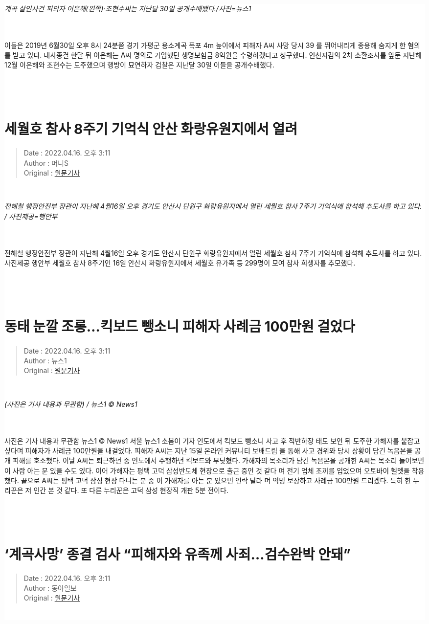 <img alt="" src="https://imgnews.pstatic.net/image/008/2022/04/16/0004733755_001_20220416151201024.jpg?type=w647"><em class="img_desc">계곡 살인사건 피의자 이은해(왼쪽)·조현수씨는 지난달 30일 공개수배됐다./사진=뉴스1</em></img>  
<br/><br/>  
  
이들은 2019년 6월30일 오후 8시 24분쯤 경기 가평군 용소계곡 폭포 4m 높이에서 피해자 A씨 사망 당시 39 를 뛰어내리게 종용해 숨지게 한 혐의를 받고 있다.
내사종결 한달 뒤 이은해는 A씨 명의로 가입했던 생명보험금 8억원을 수령하겠다고 청구했다.
인천지검의 2차 소환조사를 앞둔 지난해 12월 이은해와 조현수는 도주했으며 행방이 묘연하자 검찰은 지난달 30일 이들을 공개수배했다.  
<br/><br/><br/>  

  
# 세월호 참사 8주기 기억식 안산 화랑유원지에서 열려  
  
> Date : 2022.04.16. 오후 3:11  
> Author : 머니S  
> Original : [원문기사](https://news.naver.com/main/read.naver?mode=LSD&mid=sec&sid1=102&oid=417&aid=0000804469)  
<br/>  
  
<img alt="" src="https://imgnews.pstatic.net/image/417/2022/04/16/0000804469_001_20220416151201664.jpg?type=w647"><em class="img_desc">전해철 행정안전부 장관이 지난해 4월16일 오후 경기도 안산시 단원구 화랑유원지에서 열린 세월호 참사 7주기 기억식에 참석해 추도사를 하고 있다. / 사진제공=행안부</em></img>  
<br/><br/>  
  
전해철 행정안전부 장관이 지난해 4월16일 오후 경기도 안산시 단원구 화랑유원지에서 열린 세월호 참사 7주기 기억식에 참석해 추도사를 하고 있다.
사진제공 행안부 세월호 참사 8주기인 16일 안산시 화랑유원지에서 세월호 유가족 등 299명이 모여 참사 희생자를 추모했다.  
<br/><br/><br/>  

  
# 동태 눈깔 조롱…킥보드 뺑소니 피해자 사례금 100만원 걸었다  
  
> Date : 2022.04.16. 오후 3:11  
> Author : 뉴스1  
> Original : [원문기사](https://news.naver.com/main/read.naver?mode=LSD&mid=sec&sid1=102&oid=421&aid=0006032836)  
<br/>  
  
<img alt="" src="https://imgnews.pstatic.net/image/421/2022/04/16/0006032836_001_20220416151201655.jpg?type=w647"><em class="img_desc">(사진은 기사 내용과 무관함) / 뉴스1 © News1</em></img>  
<br/><br/>  
  
사진은 기사 내용과 무관함 뉴스1 © News1 서울 뉴스1 소봄이 기자 인도에서 킥보드 뺑소니 사고 후 적반하장 태도 보인 뒤 도주한 가해자를 붙잡고 싶다며 피해자가 사례금 100만원을 내걸었다.
피해자 A씨는 지난 15일 온라인 커뮤니티 보배드림 을 통해 사고 경위와 당시 상황이 담긴 녹음본을 공개 피해를 호소했다.
이날 A씨는 퇴근하던 중 인도에서 주행하던 킥보드와 부딪혔다.
가해자의 목소리가 담긴 녹음본을 공개한 A씨는 목소리 들어보면 이 사람 아는 분 있을 수도 있다.
이어 가해자는 평택 고덕 삼성반도체 현장으로 출근 중인 것 같다 며 전기 업체 조끼를 입었으며 오토바이 헬멧을 착용했다.
끝으로 A씨는 평택 고덕 삼성 현장 다니는 분 중 이 가해자를 아는 분 있으면 연락 달라 며 익명 보장하고 사례금 100만원 드리겠다.
특히 한 누리꾼은 저 인간 본 것 같다.
또 다른 누리꾼은 고덕 삼성 현장직 개판 5분 전이다.  
<br/><br/><br/>  

  
# ‘계곡사망’ 종결 검사 “피해자와 유족께 사죄…검수완박 안돼”  
  
> Date : 2022.04.16. 오후 3:11  
> Author : 동아일보  
> Original : [원문기사](https://news.naver.com/main/read.naver?mode=LSD&mid=sec&sid1=102&oid=020&aid=0003422918)  
<br/>  
  